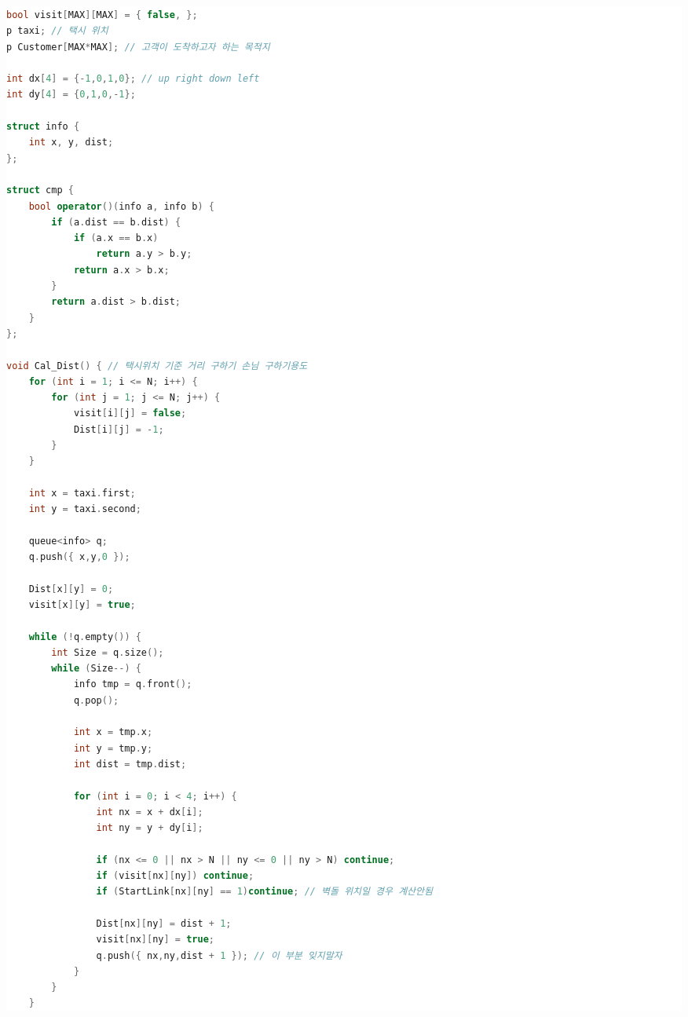 ```cpp
bool visit[MAX][MAX] = { false, };
p taxi; // 택시 위치
p Customer[MAX*MAX]; // 고객이 도착하고자 하는 목적지

int dx[4] = {-1,0,1,0}; // up right down left
int dy[4] = {0,1,0,-1}; 

struct info {
	int x, y, dist;
};

struct cmp {
	bool operator()(info a, info b) {
		if (a.dist == b.dist) {
			if (a.x == b.x)
				return a.y > b.y;
			return a.x > b.x;
		}
		return a.dist > b.dist;
	}
};

void Cal_Dist() { // 택시위치 기준 거리 구하기 손님 구하기용도
	for (int i = 1; i <= N; i++) {
		for (int j = 1; j <= N; j++) {
			visit[i][j] = false;
			Dist[i][j] = -1;
		}
	}

	int x = taxi.first;
	int y = taxi.second;

	queue<info> q;
	q.push({ x,y,0 });

	Dist[x][y] = 0;
	visit[x][y] = true;

	while (!q.empty()) {
		int Size = q.size();		
		while (Size--) {
			info tmp = q.front();
			q.pop();

			int x = tmp.x;
			int y = tmp.y;
			int dist = tmp.dist;

			for (int i = 0; i < 4; i++) {
				int nx = x + dx[i];
				int ny = y + dy[i];

				if (nx <= 0 || nx > N || ny <= 0 || ny > N) continue;
				if (visit[nx][ny]) continue;
				if (StartLink[nx][ny] == 1)continue; // 벽돌 위치일 경우 계산안됨 
				
				Dist[nx][ny] = dist + 1;
				visit[nx][ny] = true;
				q.push({ nx,ny,dist + 1 }); // 이 부분 잊지말자 
			}
		}
	}
```